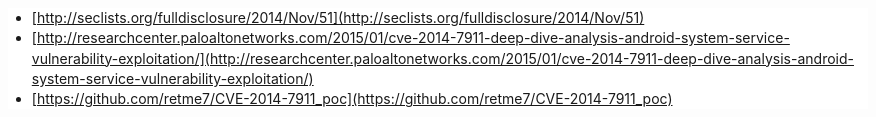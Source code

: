 - [http://seclists.org/fulldisclosure/2014/Nov/51](http://seclists.org/fulldisclosure/2014/Nov/51)
- [http://researchcenter.paloaltonetworks.com/2015/01/cve-2014-7911-deep-dive-analysis-android-system-service-vulnerability-exploitation/](http://researchcenter.paloaltonetworks.com/2015/01/cve-2014-7911-deep-dive-analysis-android-system-service-vulnerability-exploitation/)
- [https://github.com/retme7/CVE-2014-7911_poc](https://github.com/retme7/CVE-2014-7911_poc)
